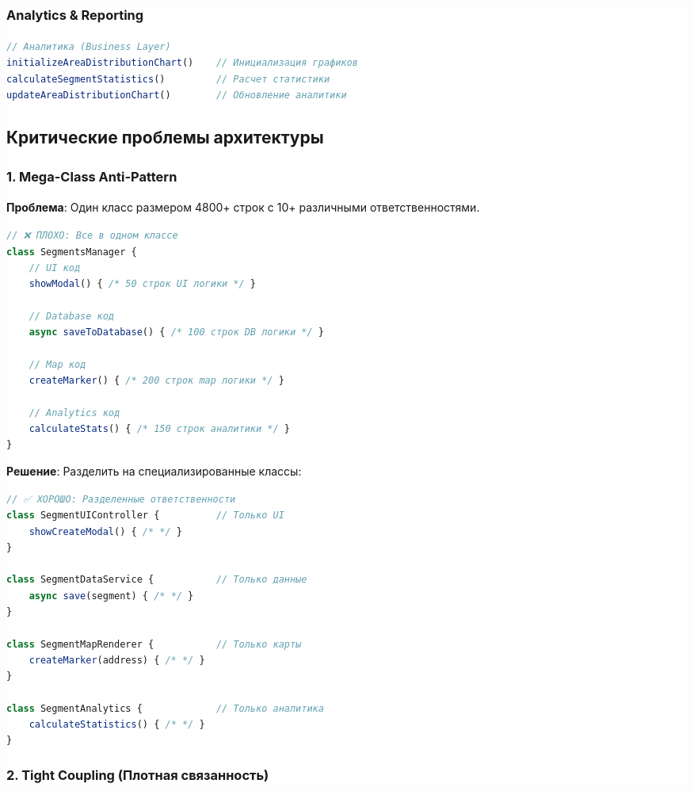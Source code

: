 ### Analytics & Reporting  
```javascript
// Аналитика (Business Layer)
initializeAreaDistributionChart()    // Инициализация графиков
calculateSegmentStatistics()         // Расчет статистики
updateAreaDistributionChart()        // Обновление аналитики
```

## Критические проблемы архитектуры

### 1. Mega-Class Anti-Pattern

**Проблема**: Один класс размером 4800+ строк с 10+ различными ответственностями.

```javascript
// ❌ ПЛОХО: Все в одном классе
class SegmentsManager {
    // UI код
    showModal() { /* 50 строк UI логики */ }
    
    // Database код  
    async saveToDatabase() { /* 100 строк DB логики */ }
    
    // Map код
    createMarker() { /* 200 строк map логики */ }
    
    // Analytics код
    calculateStats() { /* 150 строк аналитики */ }
}
```

**Решение**: Разделить на специализированные классы:
```javascript
// ✅ ХОРОШО: Разделенные ответственности
class SegmentUIController {          // Только UI
    showCreateModal() { /* */ }
}

class SegmentDataService {           // Только данные
    async save(segment) { /* */ }
}

class SegmentMapRenderer {           // Только карты  
    createMarker(address) { /* */ }
}

class SegmentAnalytics {             // Только аналитика
    calculateStatistics() { /* */ }
}
```

### 2. Tight Coupling (Плотная связанность)
